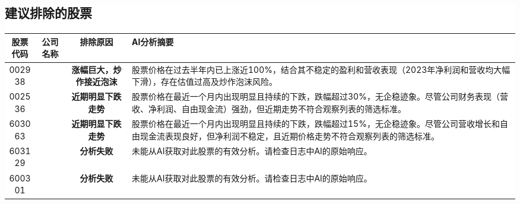 ## 建议排除的股票

| 股票代码 | 公司名称 | 排除原因 | AI分析摘要 |
|:---:|:---:|:---:|:---|
| 002938 |  | **涨幅巨大，炒作接近泡沫** | 股票价格在过去半年内已上涨近100%，结合其不稳定的盈利和营收表现（2023年净利润和营收均大幅下滑），存在估值过高及炒作泡沫风险。 |
| 002536 |  | **近期明显下跌走势** | 股票价格在最近一个月内出现明显且持续的下跌，跌幅超过30%，无企稳迹象。尽管公司财务表现（营收、净利润、自由现金流）强劲，但近期走势不符合观察列表的筛选标准。 |
| 603063 |  | **近期明显下跌走势** | 股票价格在最近一个月内出现明显且持续的下跌，跌幅超过15%，无企稳迹象。尽管公司营收增长和自由现金流表现良好，但净利润不稳定，且近期价格走势不符合观察列表的筛选标准。 |
| 603129 |  | **分析失败** | 未能从AI获取对此股票的有效分析。请检查日志中AI的原始响应。 |
| 600301 |  | **分析失败** | 未能从AI获取对此股票的有效分析。请检查日志中AI的原始响应。 |
